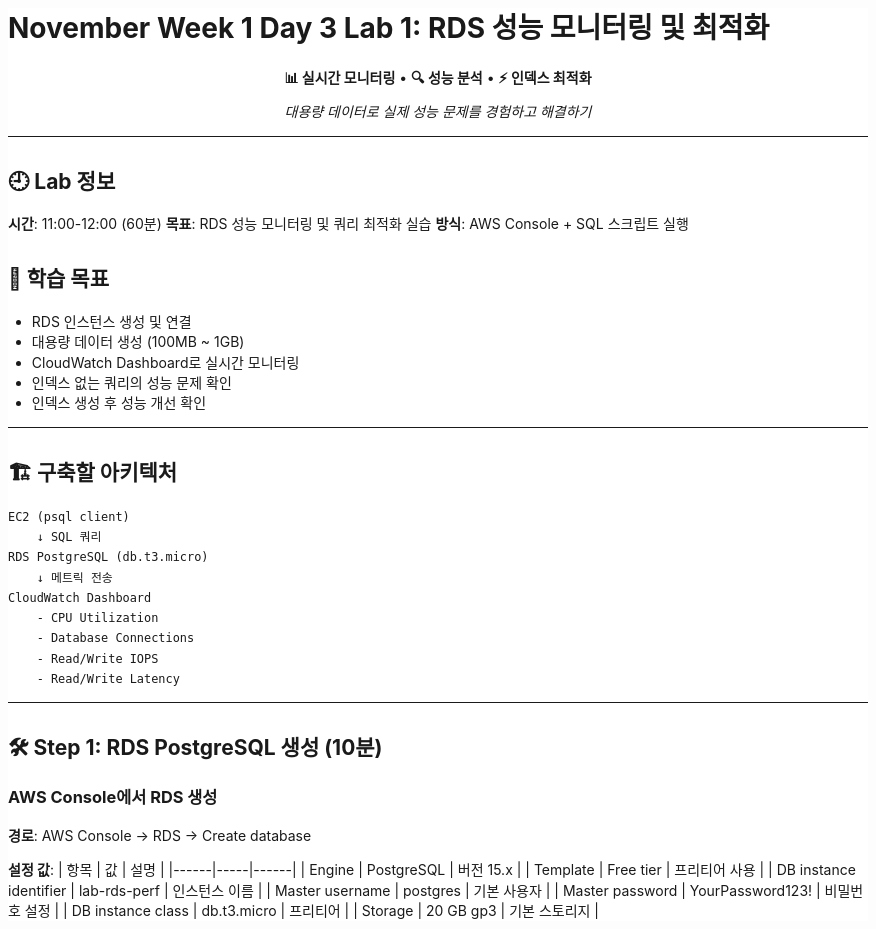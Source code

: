 # November Week 1 Day 3 Lab 1: RDS 성능 모니터링 및 최적화

<div align="center">

**📊 실시간 모니터링** • **🔍 성능 분석** • **⚡ 인덱스 최적화**

*대용량 데이터로 실제 성능 문제를 경험하고 해결하기*

</div>

---

## 🕘 Lab 정보
**시간**: 11:00-12:00 (60분)
**목표**: RDS 성능 모니터링 및 쿼리 최적화 실습
**방식**: AWS Console + SQL 스크립트 실행

## 🎯 학습 목표
- RDS 인스턴스 생성 및 연결
- 대용량 데이터 생성 (100MB ~ 1GB)
- CloudWatch Dashboard로 실시간 모니터링
- 인덱스 없는 쿼리의 성능 문제 확인
- 인덱스 생성 후 성능 개선 확인

---

## 🏗️ 구축할 아키텍처

```
EC2 (psql client)
    ↓ SQL 쿼리
RDS PostgreSQL (db.t3.micro)
    ↓ 메트릭 전송
CloudWatch Dashboard
    - CPU Utilization
    - Database Connections
    - Read/Write IOPS
    - Read/Write Latency
```

---

## 🛠️ Step 1: RDS PostgreSQL 생성 (10분)

### AWS Console에서 RDS 생성

**경로**: AWS Console → RDS → Create database

**설정 값**:
| 항목 | 값 | 설명 |
|------|-----|------|
| Engine | PostgreSQL | 버전 15.x |
| Template | Free tier | 프리티어 사용 |
| DB instance identifier | lab-rds-perf | 인스턴스 이름 |
| Master username | postgres | 기본 사용자 |
| Master password | YourPassword123! | 비밀번호 설정 |
| DB instance class | db.t3.micro | 프리티어 |
| Storage | 20 GB gp3 | 기본 스토리지 |